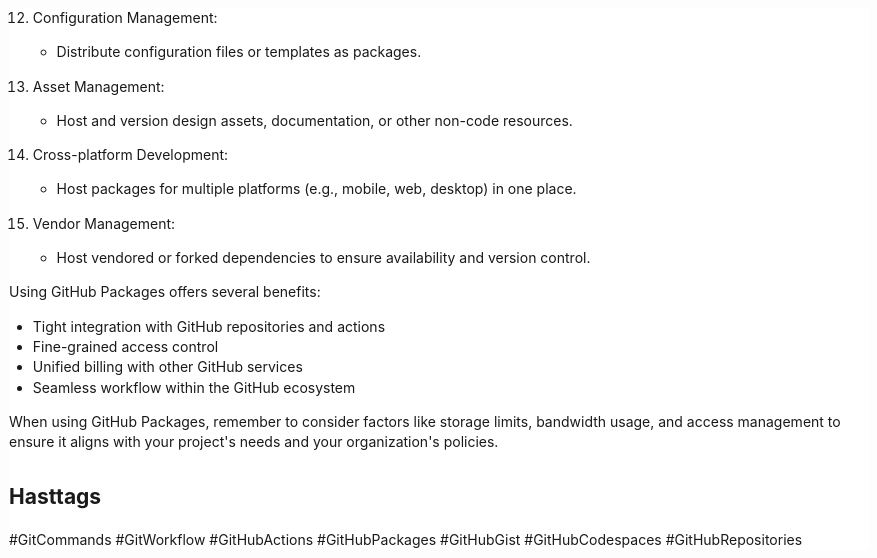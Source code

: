 12. Configuration Management:
    - Distribute configuration files or templates as packages.

13. Asset Management:
    - Host and version design assets, documentation, or other non-code resources.

14. Cross-platform Development:
    - Host packages for multiple platforms (e.g., mobile, web, desktop) in one place.

15. Vendor Management:
    - Host vendored or forked dependencies to ensure availability and version control.

Using GitHub Packages offers several benefits:
- Tight integration with GitHub repositories and actions
- Fine-grained access control
- Unified billing with other GitHub services
- Seamless workflow within the GitHub ecosystem

When using GitHub Packages, remember to consider factors like storage limits, bandwidth usage, and access management to ensure it aligns with your project's needs and your organization's policies.


## Hasttags
#GitCommands
#GitWorkflow
#GitHubActions
#GitHubPackages
#GitHubGist
#GitHubCodespaces
#GitHubRepositories

